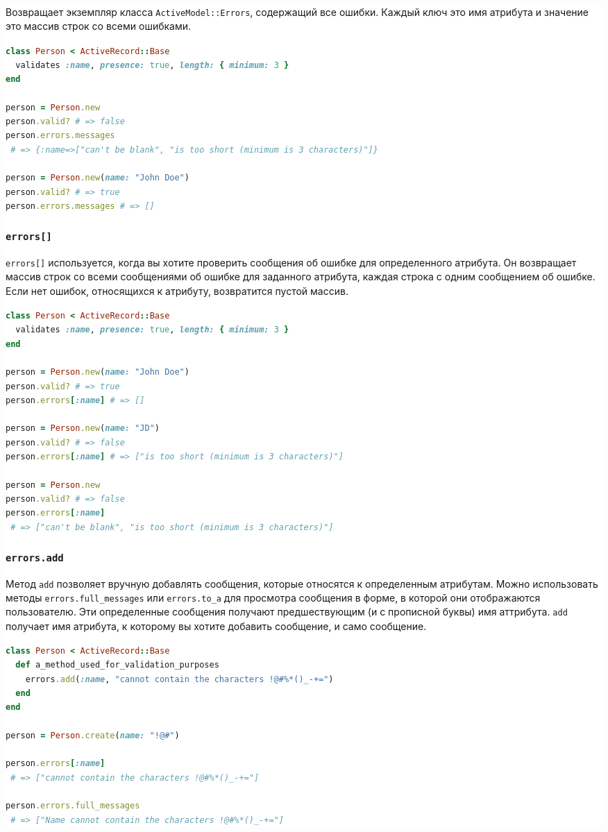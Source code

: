 Возвращает экземпляр класса `ActiveModel::Errors`, содержащий все ошибки. Каждый ключ это имя атрибута и значение это массив строк со всеми ошибками.

```ruby
class Person < ActiveRecord::Base
  validates :name, presence: true, length: { minimum: 3 }
end

person = Person.new
person.valid? # => false
person.errors.messages
 # => {:name=>["can't be blank", "is too short (minimum is 3 characters)"]}

person = Person.new(name: "John Doe")
person.valid? # => true
person.errors.messages # => []
```

### `errors[]`

`errors[]` используется, когда вы хотите проверить сообщения об ошибке для определенного атрибута. Он возвращает массив строк со всеми сообщениями об ошибке для заданного атрибута, каждая строка с одним сообщением об ошибке. Если нет ошибок, относящихся к атрибуту, возвратится пустой массив.

```ruby
class Person < ActiveRecord::Base
  validates :name, presence: true, length: { minimum: 3 }
end

person = Person.new(name: "John Doe")
person.valid? # => true
person.errors[:name] # => []

person = Person.new(name: "JD")
person.valid? # => false
person.errors[:name] # => ["is too short (minimum is 3 characters)"]

person = Person.new
person.valid? # => false
person.errors[:name]
 # => ["can't be blank", "is too short (minimum is 3 characters)"]
```

### `errors.add`

Метод `add` позволяет вручную добавлять сообщения, которые относятся к определенным атрибутам. Можно использовать методы `errors.full_messages` или `errors.to_a` для просмотра сообщения в форме, в которой они отображаются пользователю. Эти определенные сообщения получают предшествующим (и с прописной буквы) имя аттрибута. `add` получает имя атрибута, к которому вы хотите добавить сообщение, и само сообщение.

```ruby
class Person < ActiveRecord::Base
  def a_method_used_for_validation_purposes
    errors.add(:name, "cannot contain the characters !@#%*()_-+=")
  end
end

person = Person.create(name: "!@#")

person.errors[:name]
 # => ["cannot contain the characters !@#%*()_-+="]

person.errors.full_messages
 # => ["Name cannot contain the characters !@#%*()_-+="]
```
